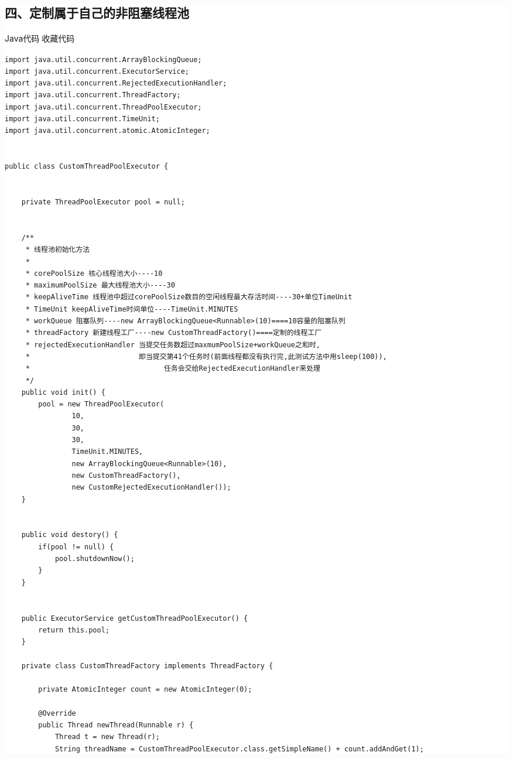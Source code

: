 ## 四、定制属于自己的非阻塞线程池 
Java代码  收藏代码
```
import java.util.concurrent.ArrayBlockingQueue;  
import java.util.concurrent.ExecutorService;  
import java.util.concurrent.RejectedExecutionHandler;  
import java.util.concurrent.ThreadFactory;  
import java.util.concurrent.ThreadPoolExecutor;  
import java.util.concurrent.TimeUnit;  
import java.util.concurrent.atomic.AtomicInteger;  
  
  
public class CustomThreadPoolExecutor {  
  
      
    private ThreadPoolExecutor pool = null;  
      
      
    /** 
     * 线程池初始化方法 
     *  
     * corePoolSize 核心线程池大小----10 
     * maximumPoolSize 最大线程池大小----30 
     * keepAliveTime 线程池中超过corePoolSize数目的空闲线程最大存活时间----30+单位TimeUnit 
     * TimeUnit keepAliveTime时间单位----TimeUnit.MINUTES 
     * workQueue 阻塞队列----new ArrayBlockingQueue<Runnable>(10)====10容量的阻塞队列 
     * threadFactory 新建线程工厂----new CustomThreadFactory()====定制的线程工厂 
     * rejectedExecutionHandler 当提交任务数超过maxmumPoolSize+workQueue之和时, 
     *                          即当提交第41个任务时(前面线程都没有执行完,此测试方法中用sleep(100)), 
     *                                任务会交给RejectedExecutionHandler来处理 
     */  
    public void init() {  
        pool = new ThreadPoolExecutor(  
                10,  
                30,  
                30,  
                TimeUnit.MINUTES,  
                new ArrayBlockingQueue<Runnable>(10),  
                new CustomThreadFactory(),  
                new CustomRejectedExecutionHandler());  
    }  
  
      
    public void destory() {  
        if(pool != null) {  
            pool.shutdownNow();  
        }  
    }  
      
      
    public ExecutorService getCustomThreadPoolExecutor() {  
        return this.pool;  
    }  
      
    private class CustomThreadFactory implements ThreadFactory {  
  
        private AtomicInteger count = new AtomicInteger(0);  
          
        @Override  
        public Thread newThread(Runnable r) {  
            Thread t = new Thread(r);  
            String threadName = CustomThreadPoolExecutor.class.getSimpleName() + count.addAndGet(1);  
```